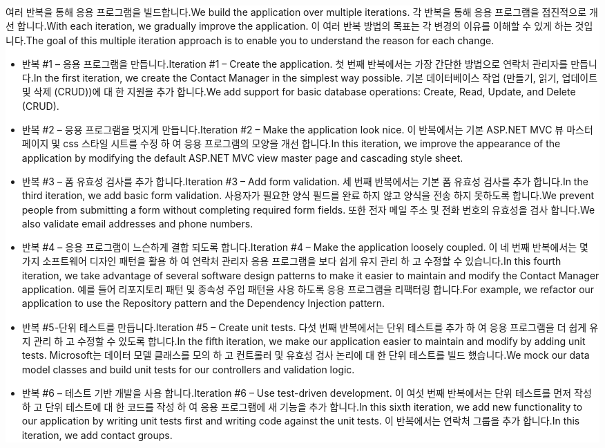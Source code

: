 <span data-ttu-id="4f955-110">여러 반복을 통해 응용 프로그램을 빌드합니다.</span><span class="sxs-lookup"><span data-stu-id="4f955-110">We build the application over multiple iterations.</span></span> <span data-ttu-id="4f955-111">각 반복을 통해 응용 프로그램을 점진적으로 개선 합니다.</span><span class="sxs-lookup"><span data-stu-id="4f955-111">With each iteration, we gradually improve the application.</span></span> <span data-ttu-id="4f955-112">이 여러 반복 방법의 목표는 각 변경의 이유를 이해할 수 있게 하는 것입니다.</span><span class="sxs-lookup"><span data-stu-id="4f955-112">The goal of this multiple iteration approach is to enable you to understand the reason for each change.</span></span>

- <span data-ttu-id="4f955-113">반복 #1 – 응용 프로그램을 만듭니다.</span><span class="sxs-lookup"><span data-stu-id="4f955-113">Iteration #1 – Create the application.</span></span> <span data-ttu-id="4f955-114">첫 번째 반복에서는 가장 간단한 방법으로 연락처 관리자를 만듭니다.</span><span class="sxs-lookup"><span data-stu-id="4f955-114">In the first iteration, we create the Contact Manager in the simplest way possible.</span></span> <span data-ttu-id="4f955-115">기본 데이터베이스 작업 (만들기, 읽기, 업데이트 및 삭제 (CRUD))에 대 한 지원을 추가 합니다.</span><span class="sxs-lookup"><span data-stu-id="4f955-115">We add support for basic database operations: Create, Read, Update, and Delete (CRUD).</span></span>

- <span data-ttu-id="4f955-116">반복 #2 – 응용 프로그램을 멋지게 만듭니다.</span><span class="sxs-lookup"><span data-stu-id="4f955-116">Iteration #2 – Make the application look nice.</span></span> <span data-ttu-id="4f955-117">이 반복에서는 기본 ASP.NET MVC 뷰 마스터 페이지 및 css 스타일 시트를 수정 하 여 응용 프로그램의 모양을 개선 합니다.</span><span class="sxs-lookup"><span data-stu-id="4f955-117">In this iteration, we improve the appearance of the application by modifying the default ASP.NET MVC view master page and cascading style sheet.</span></span>

- <span data-ttu-id="4f955-118">반복 #3 – 폼 유효성 검사를 추가 합니다.</span><span class="sxs-lookup"><span data-stu-id="4f955-118">Iteration #3 – Add form validation.</span></span> <span data-ttu-id="4f955-119">세 번째 반복에서는 기본 폼 유효성 검사를 추가 합니다.</span><span class="sxs-lookup"><span data-stu-id="4f955-119">In the third iteration, we add basic form validation.</span></span> <span data-ttu-id="4f955-120">사용자가 필요한 양식 필드를 완료 하지 않고 양식을 전송 하지 못하도록 합니다.</span><span class="sxs-lookup"><span data-stu-id="4f955-120">We prevent people from submitting a form without completing required form fields.</span></span> <span data-ttu-id="4f955-121">또한 전자 메일 주소 및 전화 번호의 유효성을 검사 합니다.</span><span class="sxs-lookup"><span data-stu-id="4f955-121">We also validate email addresses and phone numbers.</span></span>

- <span data-ttu-id="4f955-122">반복 #4 – 응용 프로그램이 느슨하게 결합 되도록 합니다.</span><span class="sxs-lookup"><span data-stu-id="4f955-122">Iteration #4 – Make the application loosely coupled.</span></span> <span data-ttu-id="4f955-123">이 네 번째 반복에서는 몇 가지 소프트웨어 디자인 패턴을 활용 하 여 연락처 관리자 응용 프로그램을 보다 쉽게 유지 관리 하 고 수정할 수 있습니다.</span><span class="sxs-lookup"><span data-stu-id="4f955-123">In this fourth iteration, we take advantage of several software design patterns to make it easier to maintain and modify the Contact Manager application.</span></span> <span data-ttu-id="4f955-124">예를 들어 리포지토리 패턴 및 종속성 주입 패턴을 사용 하도록 응용 프로그램을 리팩터링 합니다.</span><span class="sxs-lookup"><span data-stu-id="4f955-124">For example, we refactor our application to use the Repository pattern and the Dependency Injection pattern.</span></span>

- <span data-ttu-id="4f955-125">반복 #5-단위 테스트를 만듭니다.</span><span class="sxs-lookup"><span data-stu-id="4f955-125">Iteration #5 – Create unit tests.</span></span> <span data-ttu-id="4f955-126">다섯 번째 반복에서는 단위 테스트를 추가 하 여 응용 프로그램을 더 쉽게 유지 관리 하 고 수정할 수 있도록 합니다.</span><span class="sxs-lookup"><span data-stu-id="4f955-126">In the fifth iteration, we make our application easier to maintain and modify by adding unit tests.</span></span> <span data-ttu-id="4f955-127">Microsoft는 데이터 모델 클래스를 모의 하 고 컨트롤러 및 유효성 검사 논리에 대 한 단위 테스트를 빌드 했습니다.</span><span class="sxs-lookup"><span data-stu-id="4f955-127">We mock our data model classes and build unit tests for our controllers and validation logic.</span></span>

- <span data-ttu-id="4f955-128">반복 #6 – 테스트 기반 개발을 사용 합니다.</span><span class="sxs-lookup"><span data-stu-id="4f955-128">Iteration #6 – Use test-driven development.</span></span> <span data-ttu-id="4f955-129">이 여섯 번째 반복에서는 단위 테스트를 먼저 작성 하 고 단위 테스트에 대 한 코드를 작성 하 여 응용 프로그램에 새 기능을 추가 합니다.</span><span class="sxs-lookup"><span data-stu-id="4f955-129">In this sixth iteration, we add new functionality to our application by writing unit tests first and writing code against the unit tests.</span></span> <span data-ttu-id="4f955-130">이 반복에서는 연락처 그룹을 추가 합니다.</span><span class="sxs-lookup"><span data-stu-id="4f955-130">In this iteration, we add contact groups.</span></span>

